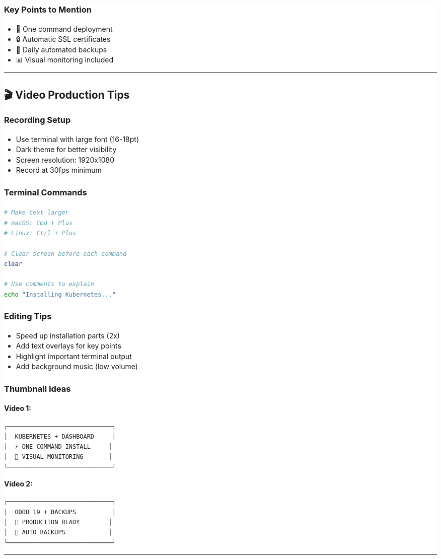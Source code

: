 ### Key Points to Mention
- 🚀 One command deployment
- 🔒 Automatic SSL certificates
- 💾 Daily automated backups
- 📊 Visual monitoring included

---

## 🎬 Video Production Tips

### Recording Setup
- Use terminal with large font (16-18pt)
- Dark theme for better visibility
- Screen resolution: 1920x1080
- Record at 30fps minimum

### Terminal Commands
```bash
# Make text larger
# macOS: Cmd + Plus
# Linux: Ctrl + Plus

# Clear screen before each command
clear

# Use comments to explain
echo "Installing Kubernetes..."
```

### Editing Tips
- Speed up installation parts (2x)
- Add text overlays for key points
- Highlight important terminal output
- Add background music (low volume)

### Thumbnail Ideas

**Video 1:**
```
┌─────────────────────────────┐
│  KUBERNETES + DASHBOARD     │
│  ⚡ ONE COMMAND INSTALL     │
│  🎨 VISUAL MONITORING       │
└─────────────────────────────┘
```

**Video 2:**
```
┌─────────────────────────────┐
│  ODOO 19 + BACKUPS          │
│  🚀 PRODUCTION READY        │
│  💾 AUTO BACKUPS            │
└─────────────────────────────┘
```

---